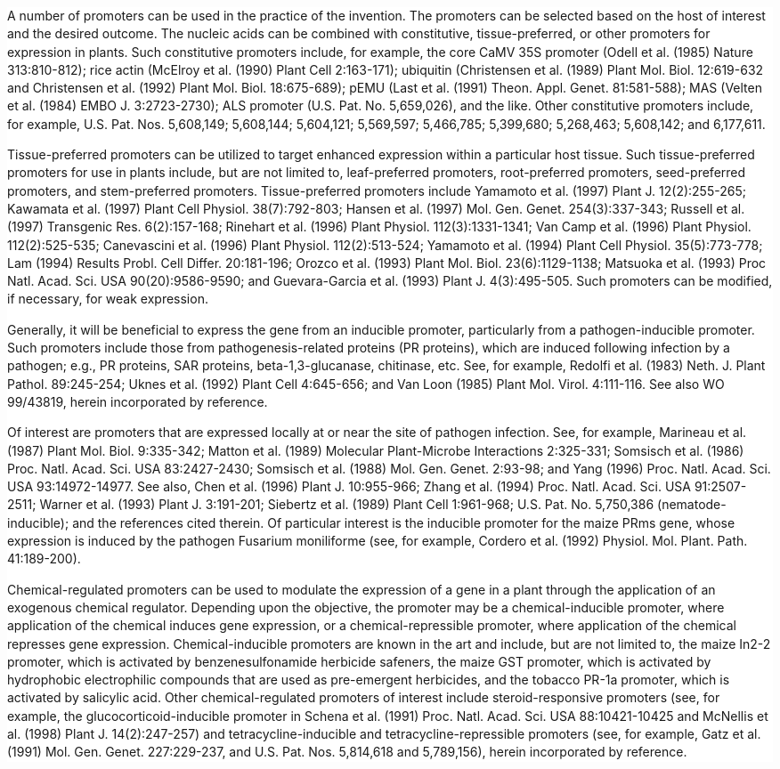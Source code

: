 A number of promoters can be used in the practice of the invention. The promoters can be selected based on the host of interest and the desired outcome. The nucleic acids can be combined with constitutive, tissue-preferred, or other promoters for expression in plants. Such constitutive promoters include, for example, the core CaMV 35S promoter (Odell et al. (1985) Nature 313:810-812); rice actin (McElroy et al. (1990) Plant Cell 2:163-171); ubiquitin (Christensen et al. (1989) Plant Mol. Biol. 12:619-632 and Christensen et al. (1992) Plant Mol. Biol. 18:675-689); pEMU (Last et al. (1991) Theon. Appl. Genet. 81:581-588); MAS (Velten et al. (1984) EMBO J. 3:2723-2730); ALS promoter (U.S. Pat. No. 5,659,026), and the like. Other constitutive promoters include, for example, U.S. Pat. Nos. 5,608,149; 5,608,144; 5,604,121; 5,569,597; 5,466,785; 5,399,680; 5,268,463; 5,608,142; and 6,177,611.

Tissue-preferred promoters can be utilized to target enhanced expression within a particular host tissue. Such tissue-preferred promoters for use in plants include, but are not limited to, leaf-preferred promoters, root-preferred promoters, seed-preferred promoters, and stem-preferred promoters. Tissue-preferred promoters include Yamamoto et al. (1997) Plant J. 12(2):255-265; Kawamata et al. (1997) Plant Cell Physiol. 38(7):792-803; Hansen et al. (1997) Mol. Gen. Genet. 254(3):337-343; Russell et al. (1997) Transgenic Res. 6(2):157-168; Rinehart et al. (1996) Plant Physiol. 112(3):1331-1341; Van Camp et al. (1996) Plant Physiol. 112(2):525-535; Canevascini et al. (1996) Plant Physiol. 112(2):513-524; Yamamoto et al. (1994) Plant Cell Physiol. 35(5):773-778; Lam (1994) Results Probl. Cell Differ. 20:181-196; Orozco et al. (1993) Plant Mol. Biol. 23(6):1129-1138; Matsuoka et al. (1993) Proc Natl. Acad. Sci. USA 90(20):9586-9590; and Guevara-Garcia et al. (1993) Plant J. 4(3):495-505. Such promoters can be modified, if necessary, for weak expression.

Generally, it will be beneficial to express the gene from an inducible promoter, particularly from a pathogen-inducible promoter. Such promoters include those from pathogenesis-related proteins (PR proteins), which are induced following infection by a pathogen; e.g., PR proteins, SAR proteins, beta-1,3-glucanase, chitinase, etc. See, for example, Redolfi et al. (1983) Neth. J. Plant Pathol. 89:245-254; Uknes et al. (1992) Plant Cell 4:645-656; and Van Loon (1985) Plant Mol. Virol. 4:111-116. See also WO 99/43819, herein incorporated by reference.

Of interest are promoters that are expressed locally at or near the site of pathogen infection. See, for example, Marineau et al. (1987) Plant Mol. Biol. 9:335-342; Matton et al. (1989) Molecular Plant-Microbe Interactions 2:325-331; Somsisch et al. (1986) Proc. Natl. Acad. Sci. USA 83:2427-2430; Somsisch et al. (1988) Mol. Gen. Genet. 2:93-98; and Yang (1996) Proc. Natl. Acad. Sci. USA 93:14972-14977. See also, Chen et al. (1996) Plant J. 10:955-966; Zhang et al. (1994) Proc. Natl. Acad. Sci. USA 91:2507-2511; Warner et al. (1993) Plant J. 3:191-201; Siebertz et al. (1989) Plant Cell 1:961-968; U.S. Pat. No. 5,750,386 (nematode-inducible); and the references cited therein. Of particular interest is the inducible promoter for the maize PRms gene, whose expression is induced by the pathogen Fusarium moniliforme (see, for example, Cordero et al. (1992) Physiol. Mol. Plant. Path. 41:189-200).

Chemical-regulated promoters can be used to modulate the expression of a gene in a plant through the application of an exogenous chemical regulator. Depending upon the objective, the promoter may be a chemical-inducible promoter, where application of the chemical induces gene expression, or a chemical-repressible promoter, where application of the chemical represses gene expression. Chemical-inducible promoters are known in the art and include, but are not limited to, the maize In2-2 promoter, which is activated by benzenesulfonamide herbicide safeners, the maize GST promoter, which is activated by hydrophobic electrophilic compounds that are used as pre-emergent herbicides, and the tobacco PR-1a promoter, which is activated by salicylic acid. Other chemical-regulated promoters of interest include steroid-responsive promoters (see, for example, the glucocorticoid-inducible promoter in Schena et al. (1991) Proc. Natl. Acad. Sci. USA 88:10421-10425 and McNellis et al. (1998) Plant J. 14(2):247-257) and tetracycline-inducible and tetracycline-repressible promoters (see, for example, Gatz et al. (1991) Mol. Gen. Genet. 227:229-237, and U.S. Pat. Nos. 5,814,618 and 5,789,156), herein incorporated by reference.
